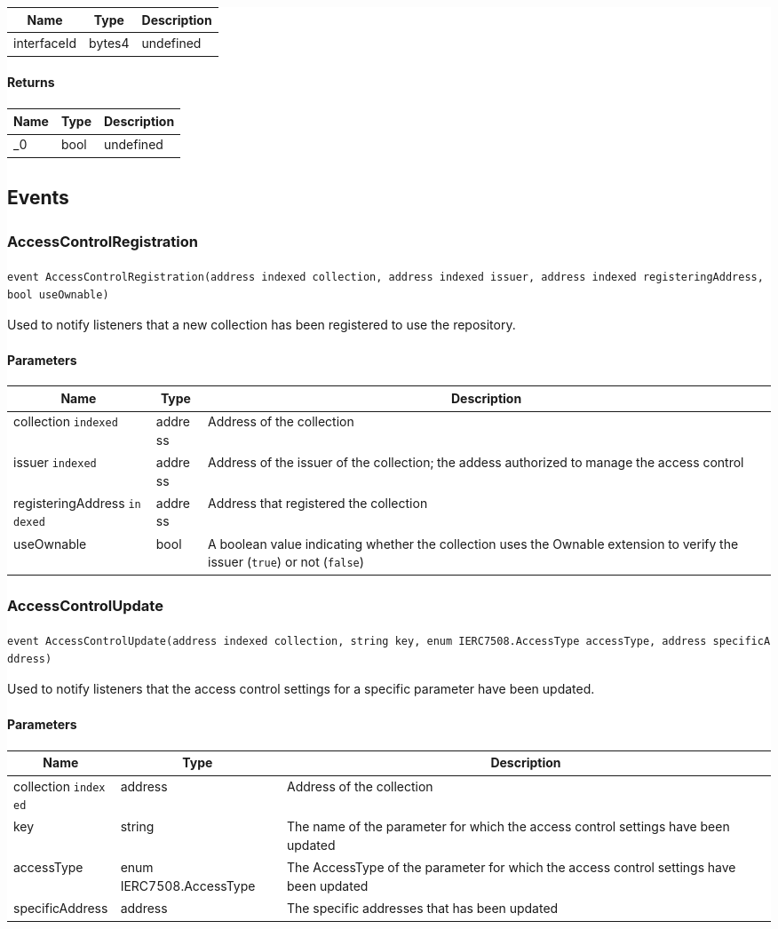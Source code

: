 | Name | Type | Description |
|---|---|---|
| interfaceId | bytes4 | undefined |

#### Returns

| Name | Type | Description |
|---|---|---|
| _0 | bool | undefined |



## Events

### AccessControlRegistration

```solidity
event AccessControlRegistration(address indexed collection, address indexed issuer, address indexed registeringAddress, bool useOwnable)
```

Used to notify listeners that a new collection has been registered to use the repository.



#### Parameters

| Name | Type | Description |
|---|---|---|
| collection `indexed` | address | Address of the collection |
| issuer `indexed` | address | Address of the issuer of the collection; the addess authorized to manage the access control |
| registeringAddress `indexed` | address | Address that registered the collection |
| useOwnable  | bool | A boolean value indicating whether the collection uses the Ownable extension to verify the  issuer (`true`) or not (`false`) |

### AccessControlUpdate

```solidity
event AccessControlUpdate(address indexed collection, string key, enum IERC7508.AccessType accessType, address specificAddress)
```

Used to notify listeners that the access control settings for a specific parameter have been updated.



#### Parameters

| Name | Type | Description |
|---|---|---|
| collection `indexed` | address | Address of the collection |
| key  | string | The name of the parameter for which the access control settings have been updated |
| accessType  | enum IERC7508.AccessType | The AccessType of the parameter for which the access control settings have been updated |
| specificAddress  | address | The specific addresses that has been updated |
